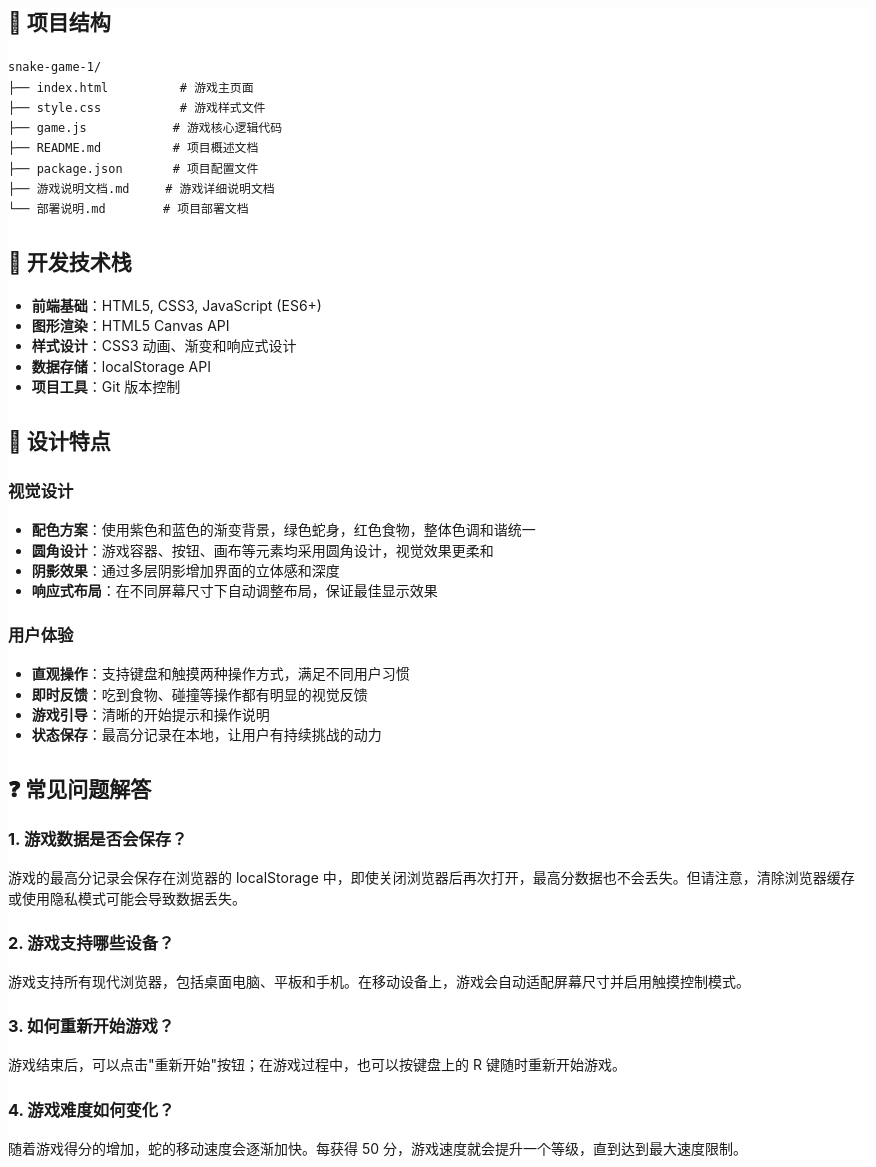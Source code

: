 ## 📁 项目结构

```
snake-game-1/
├── index.html          # 游戏主页面
├── style.css           # 游戏样式文件
├── game.js            # 游戏核心逻辑代码
├── README.md          # 项目概述文档
├── package.json       # 项目配置文件
├── 游戏说明文档.md     # 游戏详细说明文档
└── 部署说明.md        # 项目部署文档
```

## 🔧 开发技术栈

- **前端基础**：HTML5, CSS3, JavaScript (ES6+)
- **图形渲染**：HTML5 Canvas API
- **样式设计**：CSS3 动画、渐变和响应式设计
- **数据存储**：localStorage API
- **项目工具**：Git 版本控制

## 🎨 设计特点

### 视觉设计
- **配色方案**：使用紫色和蓝色的渐变背景，绿色蛇身，红色食物，整体色调和谐统一
- **圆角设计**：游戏容器、按钮、画布等元素均采用圆角设计，视觉效果更柔和
- **阴影效果**：通过多层阴影增加界面的立体感和深度
- **响应式布局**：在不同屏幕尺寸下自动调整布局，保证最佳显示效果

### 用户体验
- **直观操作**：支持键盘和触摸两种操作方式，满足不同用户习惯
- **即时反馈**：吃到食物、碰撞等操作都有明显的视觉反馈
- **游戏引导**：清晰的开始提示和操作说明
- **状态保存**：最高分记录在本地，让用户有持续挑战的动力

## ❓ 常见问题解答

### 1. 游戏数据是否会保存？
游戏的最高分记录会保存在浏览器的 localStorage 中，即使关闭浏览器后再次打开，最高分数据也不会丢失。但请注意，清除浏览器缓存或使用隐私模式可能会导致数据丢失。

### 2. 游戏支持哪些设备？
游戏支持所有现代浏览器，包括桌面电脑、平板和手机。在移动设备上，游戏会自动适配屏幕尺寸并启用触摸控制模式。

### 3. 如何重新开始游戏？
游戏结束后，可以点击"重新开始"按钮；在游戏过程中，也可以按键盘上的 R 键随时重新开始游戏。

### 4. 游戏难度如何变化？
随着游戏得分的增加，蛇的移动速度会逐渐加快。每获得 50 分，游戏速度就会提升一个等级，直到达到最大速度限制。
